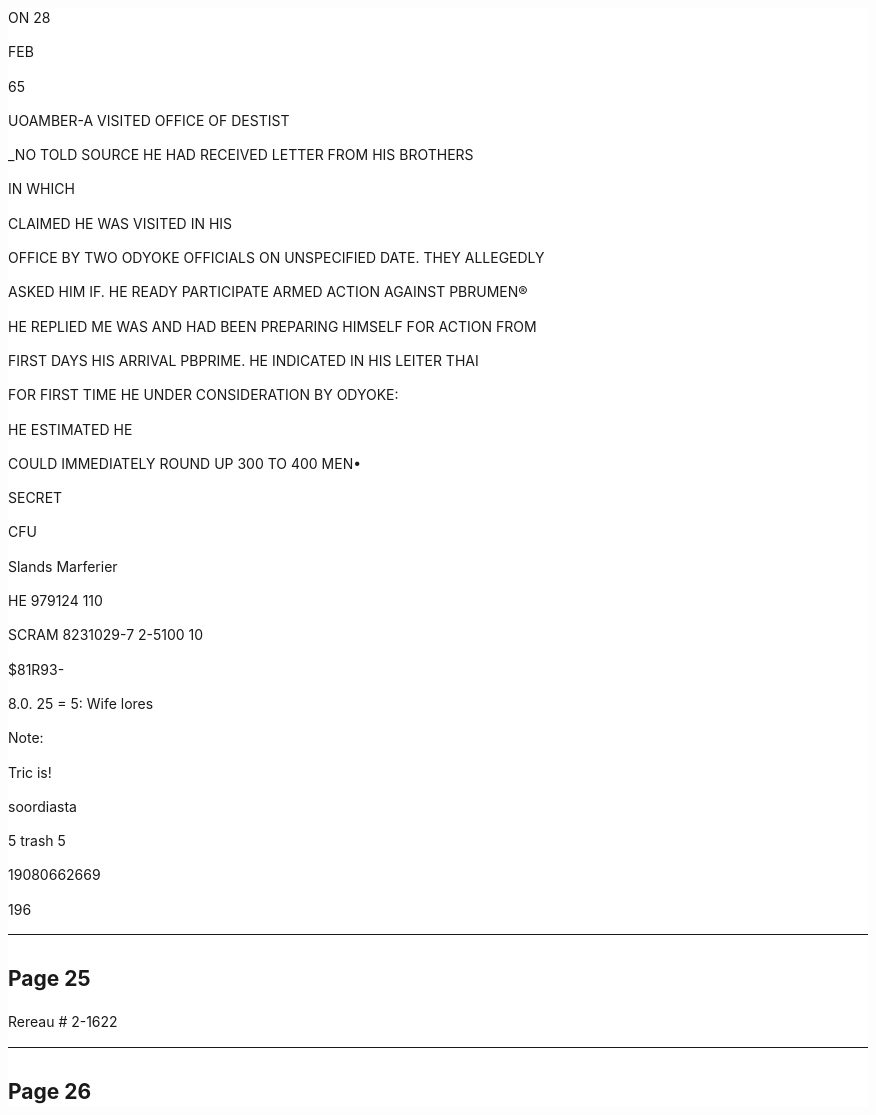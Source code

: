 ON 28

FEB

65

UOAMBER-A VISITED OFFICE OF DESTIST

_NO TOLD SOURCE HE HAD RECEIVED LETTER FROM HIS BROTHERS

IN WHICH

CLAIMED HE WAS VISITED IN HIS

OFFICE BY TWO ODYOKE OFFICIALS ON UNSPECIFIED DATE. THEY ALLEGEDLY

ASKED HIM IF. HE READY PARTICIPATE ARMED ACTION AGAINST PBRUMEN®

HE REPLIED ME WAS AND HAD BEEN PREPARING HIMSELF FOR ACTION FROM

FIRST DAYS HIS ARRIVAL PBPRIME. HE INDICATED IN HIS LEITER THAI

FOR FIRST TIME HE UNDER CONSIDERATION BY ODYOKE:

HE ESTIMATED HE

COULD IMMEDIATELY ROUND UP 300 TO 400 MEN•

SECRET

CFU

Slands Marferier

HE 979124 110

SCRAM 8231029-7 2-5100 10

$81R93-

8.0. 25 = 5: Wife lores

Note:

Tric is!

soordiasta

5 trash 5

19080662669

196

---

## Page 25

Rereau # 2-1622

---

## Page 26
